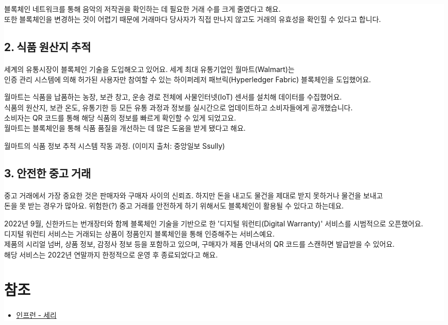 블록체인 네트워크를 통해 음악의 저작권을 확인하는 데 필요한 거래 수를 크게 줄였다고 해요.  
또한 블록체인을 변경하는 것이 어렵기 때문에 거래마다 당사자가 직접 만나지 않고도 거래의 유효성을 확인힐 수 있다고 합니다.



## 2. 식품 원산지 추적

세계의 유통시장이 블록체인 기술을 도입해오고 있어요. 세계 최대 유통기업인 월마트(Walmart)는  
인증 관리 시스템에 의해 허가된 사용자만 참여할 수 있는 하이퍼레저 패브릭(Hyperledger Fabric) 블록체인을 도입했어요.

월마트는 식품을 납품하는 농장, 보관 창고, 운송 경로 전체에 사물인터넷(IoT) 센서를 설치해 데이터를 수집했어요.  
식품의 원산지, 보관 온도, 유통기한 등 모든 유통 과정과 정보를 실시간으로 업데이트하고 소비자들에게 공개했습니다.  
소비자는 QR 코드를 통해 해당 식품의 정보를 빠르게 확인할 수 있게 되었고요.  
월마트는 블록체인을 통해 식품 품질을 개선하는 데 많은 도움을 받게 됐다고 해요.


월마트의 식품 정보 추적 시스템 작동 과정. (이미지 출처: 중앙일보 Ssully)

## 3. 안전한 중고 거래

중고 거래에서 가장 중요한 것은 판매자와 구매자 사이의 신뢰죠. 하지만 돈을 내고도 물건을 제대로 받지 못하거나 물건을 보내고  
돈을 못 받는 경우가 많아요. 위험한(?) 중고 거래를 안전하게 하기 위해서도 블록체인이 활용될 수 있다고 하는데요.

2022년 9월, 신한카드는 번개장터와 함께 블록체인 기술을 기반으로 한 '디지털 워런티(Digital Warranty)' 서비스를 시범적으로 오픈했어요.  
디지털 워런티 서비스는 거래되는 상품이 정품인지 블록체인을 통해 인증해주는 서비스예요.  
제품의 시리얼 넘버, 상품 정보, 감정사 정보 등을 포함하고 있으며, 구매자가 제품 안내서의 QR 코드를 스캔하면 발급받을 수 있어요.  
해당 서비스는 2022년 연말까지 한정적으로 운영 후 종료되었다고 해요.



# 참조
* [인프런 - 세리](https://www.inflearn.com/pages/infmation-57-20230117?utm_source=oneoneone)
